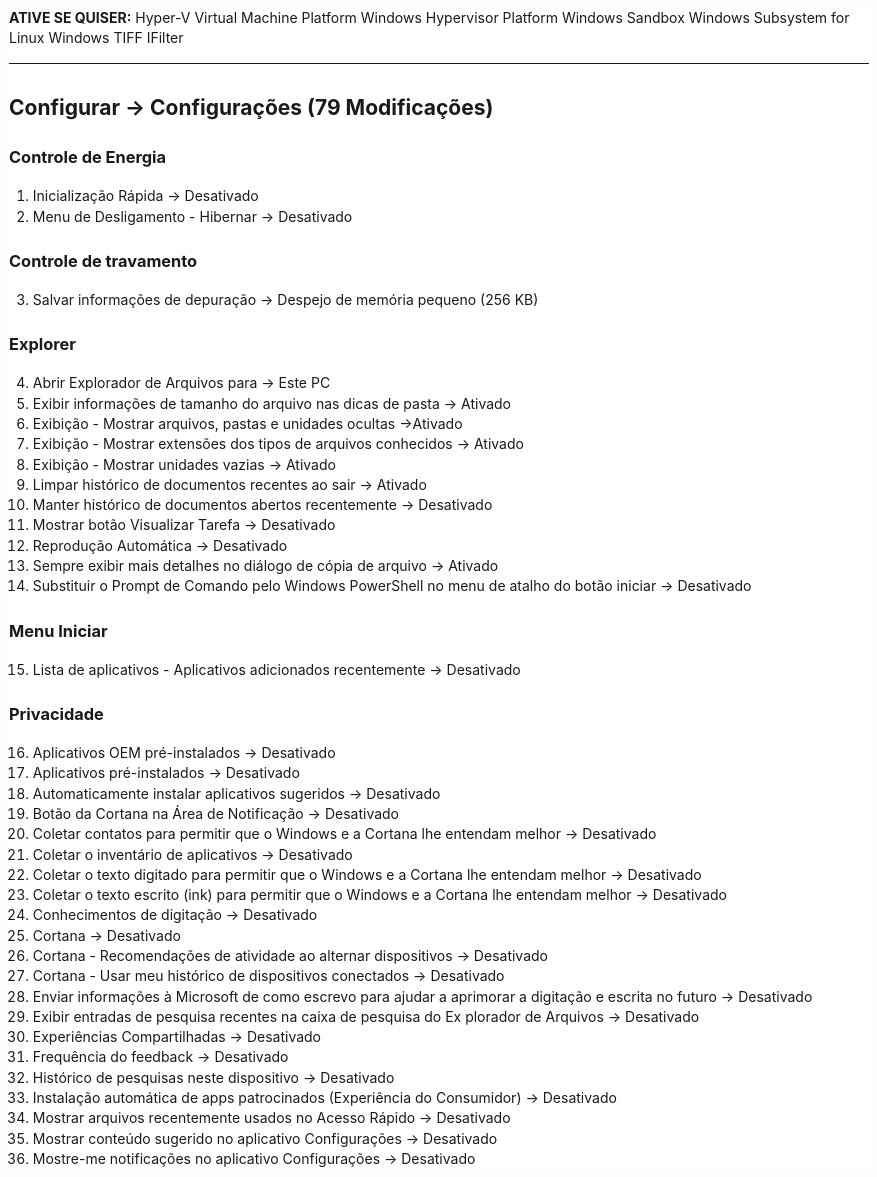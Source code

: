 **ATIVE SE QUISER:**
Hyper-V
Virtual Machine Platform
Windows Hypervisor Platform
Windows Sandbox
Windows Subsystem for Linux
Windows TIFF IFilter

---

## Configurar -> Configurações (79 Modificações)

### **Controle de Energia**
1. Inicialização Rápida -> Desativado
2. Menu de Desligamento - Hibernar -> Desativado

### **Controle de travamento**
3. Salvar informações de depuração -> Despejo de memória pequeno (256 KB)

### **Explorer**
4. Abrir Explorador de Arquivos para -> Este PC
5. Exibir informações de tamanho do arquivo nas dicas de pasta -> Ativado
6. Exibição - Mostrar arquivos, pastas e unidades ocultas ->Ativado
7. Exibição - Mostrar extensões dos tipos de arquivos conhecidos -> Ativado
8. Exibição - Mostrar unidades vazias -> Ativado
9. Limpar histórico de documentos recentes ao sair -> Ativado
10. Manter histórico de documentos abertos recentemente -> Desativado
11. Mostrar botão Visualizar Tarefa -> Desativado
12. Reprodução Automática -> Desativado
13. Sempre exibir mais detalhes no diálogo de cópia de arquivo -> Ativado
14. Substituir o Prompt de Comando pelo Windows PowerShell no menu de atalho do botão iniciar -> Desativado

### **Menu Iniciar**
15. Lista de aplicativos - Aplicativos adicionados recentemente -> Desativado

### **Privacidade** 
16. Aplicativos OEM pré-instalados -> Desativado
17. Aplicativos pré-instalados -> Desativado
18. Automaticamente instalar aplicativos sugeridos -> Desativado
19. Botão da Cortana na Área de Notificação -> Desativado
20. Coletar contatos para permitir que o Windows e a Cortana lhe entendam melhor -> Desativado
21. Coletar o inventário de aplicativos -> Desativado
22. Coletar o texto digitado para permitir que o Windows e a Cortana lhe entendam melhor -> Desativado
23. Coletar o texto escrito (ink) para permitir que o Windows e a Cortana lhe entendam melhor -> Desativado
24. Conhecimentos de digitação -> Desativado
25. Cortana -> Desativado
26. Cortana - Recomendações de atividade ao alternar dispositivos -> Desativado
27. Cortana - Usar meu histórico de dispositivos conectados -> Desativado
28. Enviar informações à Microsoft de como escrevo para ajudar a aprimorar a digitação e escrita no futuro -> Desativado
29. Exibir entradas de pesquisa recentes na caixa de pesquisa do Ex plorador de Arquivos -> Desativado
30. Experiências Compartilhadas -> Desativado
31. Frequência do feedback -> Desativado
32. Histórico de pesquisas neste dispositivo -> Desativado
33. Instalação automática de apps patrocinados (Experiência do Consumidor) -> Desativado
34. Mostrar arquivos recentemente usados no Acesso Rápido -> Desativado
35. Mostrar conteúdo sugerido no aplicativo Configurações -> Desativado
36. Mostre-me notificações no aplicativo Configurações -> Desativado